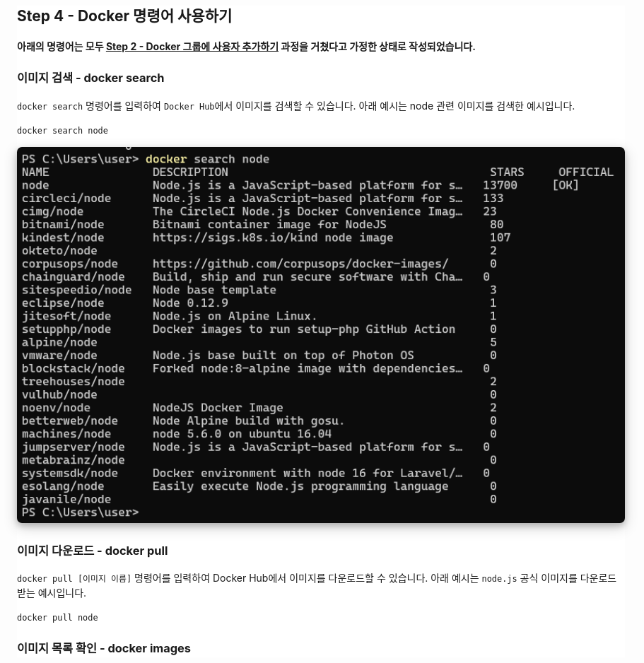 ## Step 4 - Docker 명령어 사용하기

<b>아래의 명령어는 모두 [Step 2 - Docker 그룹에 사용자 추가하기](#step-2---docker-그룹에-사용자-추가하기) 과정을 거쳤다고 가정한 상태로 작성되었습니다.</b>

### 이미지 검색 - docker search

`docker search` 명령어를 입력하여 `Docker Hub`에서 이미지를 검색할 수 있습니다. 아래 예시는 node 관련 이미지를 검색한 예시입니다.

```bash
docker search node
```

<img src="/assets/img/raspberry-pi/docker/pic4.png" alt="pic4" style="box-shadow: 0 4px 8px 0 rgba(0, 0, 0, 0.2), 0 6px 20px 0 rgba(0, 0, 0, 0.19); border-radius: 0.5rem"/>

### 이미지 다운로드 - docker pull

`docker pull [이미지 이름]` 명령어를 입력하여 Docker Hub에서 이미지를 다운로드할 수 있습니다. 아래 예시는 `node.js` 공식 이미지를 다운로드받는 예시입니다.

```bash
docker pull node
```

### 이미지 목록 확인 - docker images
